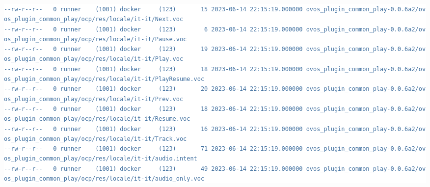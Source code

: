 ```diff
--rw-r--r--   0 runner    (1001) docker     (123)       15 2023-06-14 22:15:19.000000 ovos_plugin_common_play-0.0.6a2/ovos_plugin_common_play/ocp/res/locale/it-it/Next.voc
--rw-r--r--   0 runner    (1001) docker     (123)        6 2023-06-14 22:15:19.000000 ovos_plugin_common_play-0.0.6a2/ovos_plugin_common_play/ocp/res/locale/it-it/Pause.voc
--rw-r--r--   0 runner    (1001) docker     (123)       19 2023-06-14 22:15:19.000000 ovos_plugin_common_play-0.0.6a2/ovos_plugin_common_play/ocp/res/locale/it-it/Play.voc
--rw-r--r--   0 runner    (1001) docker     (123)       18 2023-06-14 22:15:19.000000 ovos_plugin_common_play-0.0.6a2/ovos_plugin_common_play/ocp/res/locale/it-it/PlayResume.voc
--rw-r--r--   0 runner    (1001) docker     (123)       20 2023-06-14 22:15:19.000000 ovos_plugin_common_play-0.0.6a2/ovos_plugin_common_play/ocp/res/locale/it-it/Prev.voc
--rw-r--r--   0 runner    (1001) docker     (123)       18 2023-06-14 22:15:19.000000 ovos_plugin_common_play-0.0.6a2/ovos_plugin_common_play/ocp/res/locale/it-it/Resume.voc
--rw-r--r--   0 runner    (1001) docker     (123)       16 2023-06-14 22:15:19.000000 ovos_plugin_common_play-0.0.6a2/ovos_plugin_common_play/ocp/res/locale/it-it/Track.voc
--rw-r--r--   0 runner    (1001) docker     (123)       71 2023-06-14 22:15:19.000000 ovos_plugin_common_play-0.0.6a2/ovos_plugin_common_play/ocp/res/locale/it-it/audio.intent
--rw-r--r--   0 runner    (1001) docker     (123)       49 2023-06-14 22:15:19.000000 ovos_plugin_common_play-0.0.6a2/ovos_plugin_common_play/ocp/res/locale/it-it/audio_only.voc
